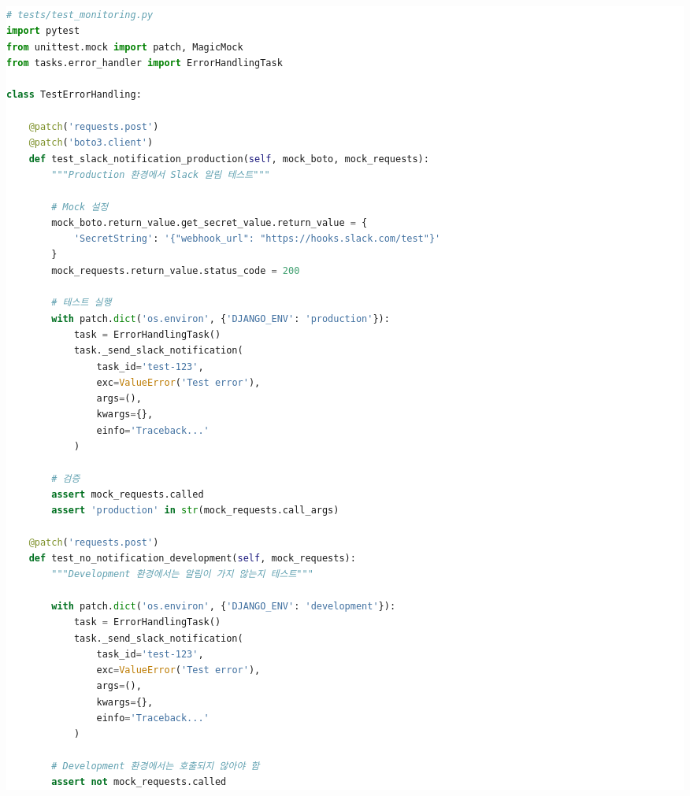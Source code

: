 ```python
# tests/test_monitoring.py
import pytest
from unittest.mock import patch, MagicMock
from tasks.error_handler import ErrorHandlingTask

class TestErrorHandling:
    
    @patch('requests.post')
    @patch('boto3.client')
    def test_slack_notification_production(self, mock_boto, mock_requests):
        """Production 환경에서 Slack 알림 테스트"""
        
        # Mock 설정
        mock_boto.return_value.get_secret_value.return_value = {
            'SecretString': '{"webhook_url": "https://hooks.slack.com/test"}'
        }
        mock_requests.return_value.status_code = 200
        
        # 테스트 실행
        with patch.dict('os.environ', {'DJANGO_ENV': 'production'}):
            task = ErrorHandlingTask()
            task._send_slack_notification(
                task_id='test-123',
                exc=ValueError('Test error'),
                args=(),
                kwargs={},
                einfo='Traceback...'
            )
        
        # 검증
        assert mock_requests.called
        assert 'production' in str(mock_requests.call_args)
    
    @patch('requests.post')
    def test_no_notification_development(self, mock_requests):
        """Development 환경에서는 알림이 가지 않는지 테스트"""
        
        with patch.dict('os.environ', {'DJANGO_ENV': 'development'}):
            task = ErrorHandlingTask()
            task._send_slack_notification(
                task_id='test-123',
                exc=ValueError('Test error'),
                args=(),
                kwargs={},
                einfo='Traceback...'
            )
        
        # Development 환경에서는 호출되지 않아야 함
        assert not mock_requests.called
```
